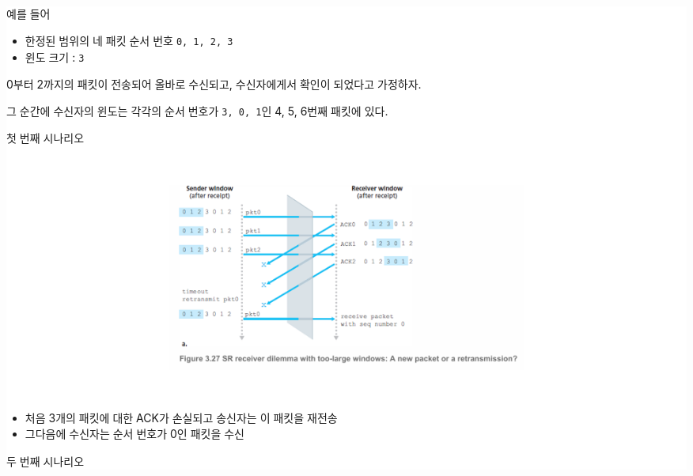 예를 들어 

- 한정된 범위의 네 패킷 순서 번호 `0, 1, 2, 3`
- 윈도 크기 : `3`

0부터 2까지의 패킷이 전송되어 올바로 수신되고, 수신자에게서 확인이 되었다고 가정하자.

그 순간에 수신자의 윈도는 각각의 순서 번호가 `3, 0, 1`인 4, 5, 6번째 패킷에 있다.

첫 번째 시나리오

<p align="center"><img width="450" height = 300 src="image-23.png">

- 처음 3개의 패킷에 대한 ACK가 손실되고 송신자는 이 패킷을 재전송
- 그다음에 수신자는 순서 번호가 0인 패킷을 수신

두 번째 시나리오
